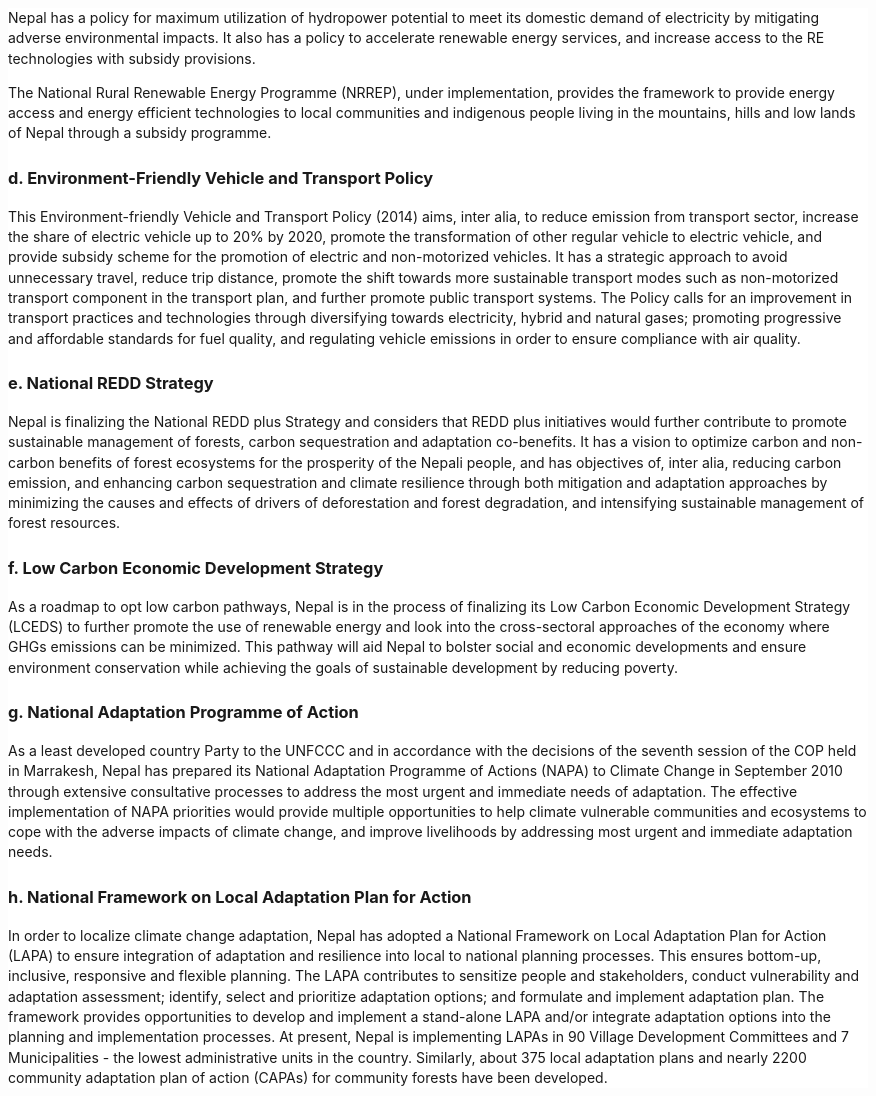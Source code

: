 Nepal has a policy for maximum utilization of hydropower potential to meet its domestic demand of electricity by mitigating adverse environmental impacts. It also has a policy to accelerate renewable energy services, and increase access to the RE technologies with subsidy provisions. 

The National Rural Renewable Energy Programme (NRREP), under implementation, provides the framework to provide energy access and energy efficient technologies to local communities and indigenous people living in the mountains, hills and low lands of Nepal through a subsidy programme. 

### d. Environment-Friendly Vehicle and Transport Policy 

This Environment-friendly Vehicle and Transport Policy (2014) aims, inter alia, to reduce emission from transport sector, increase the share of electric vehicle up to 20% by 2020, promote the transformation of other regular vehicle to electric vehicle, and provide subsidy scheme for the promotion of electric and non-motorized vehicles. It has a strategic approach to avoid unnecessary travel, reduce trip distance, promote the shift towards more sustainable transport modes such as non-motorized transport component in the transport plan, and further promote public transport systems. The Policy calls for an improvement in transport practices and technologies through diversifying towards electricity, hybrid and natural gases; promoting progressive and affordable standards for fuel quality, and regulating vehicle emissions in order to ensure compliance with air quality. 

### e. National REDD Strategy

Nepal is finalizing the National REDD plus Strategy and considers that REDD plus initiatives would further contribute to promote sustainable management of forests, carbon sequestration and adaptation co-benefits. It has a vision to optimize carbon and non-carbon benefits of forest ecosystems for the prosperity of the Nepali people, and has objectives of, inter alia, reducing carbon emission, and enhancing carbon sequestration and climate resilience through both mitigation and adaptation approaches by minimizing the causes and effects of drivers of deforestation and forest degradation, and intensifying sustainable management of forest resources. 

### f. Low Carbon Economic Development Strategy 

As a roadmap to opt low carbon pathways, Nepal is in the process of finalizing its Low Carbon Economic Development Strategy (LCEDS) to further promote the use of renewable energy and look into the cross-sectoral approaches of the economy where GHGs emissions can be minimized. This pathway will aid Nepal to bolster social and economic developments and ensure environment conservation while achieving the goals of sustainable development by reducing poverty. 

### g. National Adaptation Programme of Action 

As a least developed country Party to the UNFCCC and in accordance with the decisions of the seventh session of the COP held in Marrakesh, Nepal has prepared its National Adaptation Programme of Actions (NAPA) to Climate Change in September 2010 through extensive consultative processes to address the most urgent and immediate needs of adaptation. The effective implementation of NAPA priorities would provide multiple opportunities to help climate vulnerable communities and ecosystems to cope with the adverse impacts of climate change, and improve livelihoods by addressing most urgent and immediate adaptation needs. 

### h. National Framework on Local Adaptation Plan for Action 

In order to localize climate change adaptation, Nepal has adopted a National Framework on Local Adaptation Plan for Action (LAPA) to ensure integration of adaptation and resilience into local to national planning processes. This ensures bottom-up, inclusive, responsive and flexible planning. The LAPA contributes to sensitize people and stakeholders, conduct vulnerability and adaptation assessment; identify, select and prioritize adaptation options; and formulate and implement adaptation plan. The framework provides opportunities to develop and implement a stand-alone LAPA and/or integrate adaptation options into the planning and implementation processes. At present, Nepal is implementing LAPAs in 90 Village Development Committees and 7 Municipalities - the lowest administrative units in the country. Similarly, about 375 local adaptation plans and nearly 2200 community adaptation plan of action (CAPAs) for community forests have been developed. 

